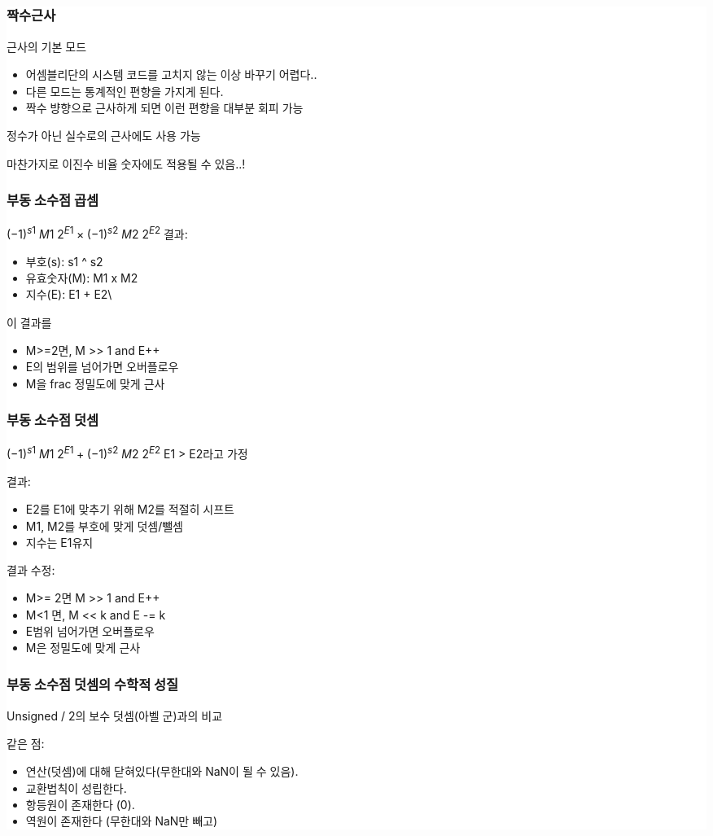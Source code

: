### 짝수근사
근사의 기본 모드
- 어셈블리단의 시스템 코드를 고치지 않는 이상 바꾸기 어렵다..
- 다른 모드는 통계적인 편향을 가지게 된다.
- 짝수 뱡향으로 근사하게 되면 이런 편향을 대부분 회피 가능

정수가 아닌 실수로의 근사에도 사용 가능

마찬가지로 이진수 비율 숫자에도 적용될 수 있음..!


<div style="page-break-after: always;"></div>

### 부동 소수점 곱셈

$(-1)^{s1}\ M1\ 2^{E1} \times (-1)^{s2}\ M2\ 2^{E2}$
결과:
- 부호(s): s1 ^ s2
- 유효숫자(M): M1 x M2
- 지수(E): E1 + E2\

이 결과를
- M>=2면, M >> 1 and E++
- E의 범위를 넘어가면 오버플로우
- M을 frac 정밀도에 맞게 근사

<div style="page-break-after: always;"></div>

### 부동 소수점 덧셈
$(-1)^{s1}\ M1\ 2^{E1} + (-1)^{s2}\ M2\ 2^{E2}$
E1 > E2라고 가정

결과:
- E2를 E1에 맞추기 위해 M2를 적절히 시프트
- M1, M2를 부호에 맞게 덧셈/뺄셈
- 지수는 E1유지

결과 수정:
- M>= 2면 M >> 1 and E++
- M<1 면, M << k and E -= k
- E범위 넘어가면 오버플로우
- M은 정밀도에 맞게 근사

<div style="page-break-after: always;"></div>


### 부동 소수점 덧셈의 수학적 성질
Unsigned / 2의 보수 덧셈(아벨 군)과의 비교

같은 점:
- 연산(덧셈)에 대해 닫혀있다(무한대와 NaN이 될 수 있음).
- 교환법칙이 성립한다.
- 항등원이 존재한다 (0).
- 역원이 존재한다 (무한대와 NaN만 빼고)
